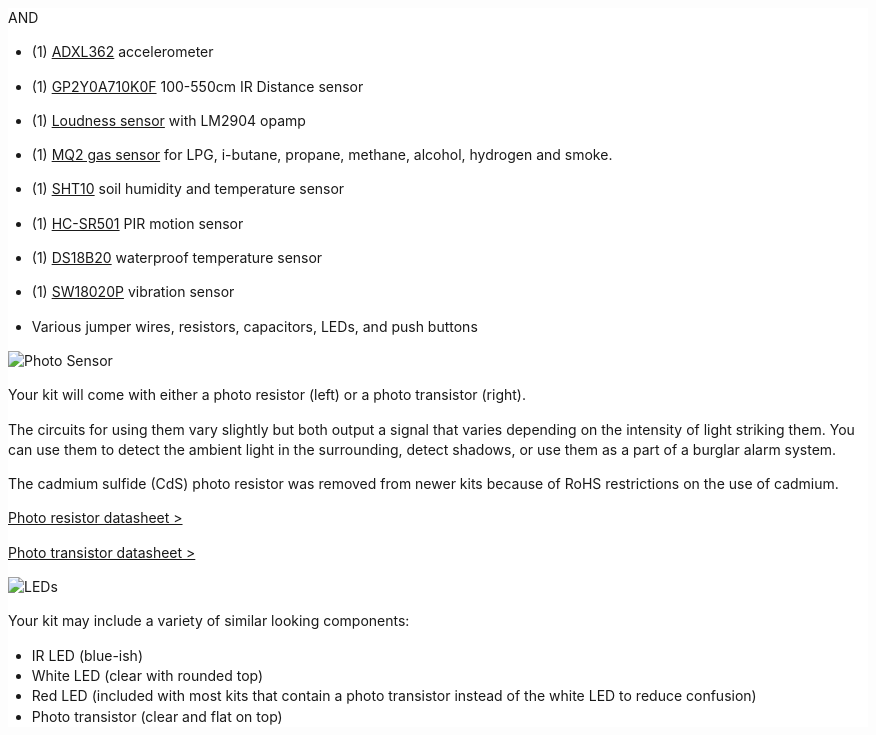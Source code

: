 AND

- (1) [ADXL362](http://www.analog.com/media/en/technical-documentation/data-sheets/ADXL362.pdf) accelerometer
- (1) [GP2Y0A710K0F](https://acroname.com/sites/default/files/assets/sharp_gp2y0a710yk0f_datasheet.pdf) 100-550cm IR Distance sensor
- (1) [Loudness sensor](http://wiki.seeedstudio.com/Grove-Loudness_Sensor/) with LM2904 opamp
- (1) [MQ2 gas sensor](/assets/datasheets/electronsensorkit/MQ-2.pdf) for LPG, i-butane, propane, methane, alcohol, hydrogen and smoke.
- (1) [SHT10](https://www.adafruit.com/products/1298) soil humidity and temperature sensor
- (1) [HC-SR501](/assets/datasheets/electronsensorkit/HC-SR501.pdf) PIR motion sensor

- (1) [DS18B20](https://www.adafruit.com/products/381) waterproof temperature sensor
- (1) [SW18020P](http://www.electrodragon.com/product/vibration-switch-sensor-sw-18020p/) vibration sensor
- Various jumper wires, resistors, capacitors, LEDs, and push buttons

![Photo Sensor](/assets/images/photosensor.jpg)

Your kit will come with either a photo resistor (left) or a photo transistor (right). 

The circuits for using them vary slightly but both output a signal that varies depending on the intensity of light striking them. You can use them to detect the ambient light in the surrounding, detect shadows, or use them as a part of a burglar alarm system.

The cadmium sulfide (CdS) photo resistor was removed from newer kits because of RoHS restrictions on the use of cadmium.

[Photo resistor datasheet >](/assets/datasheets/makerkit/photoresistor.pdf)

[Photo transistor datasheet >](/assets/datasheets/ALS-PT243.pdf)

![LEDs](/assets/images/kit-leds.jpg)

Your kit may include a variety of similar looking components:

- IR LED (blue-ish)
- White LED (clear with rounded top)
- Red LED (included with most kits that contain a photo transistor instead of the white LED to reduce confusion)
- Photo transistor (clear and flat on top)



